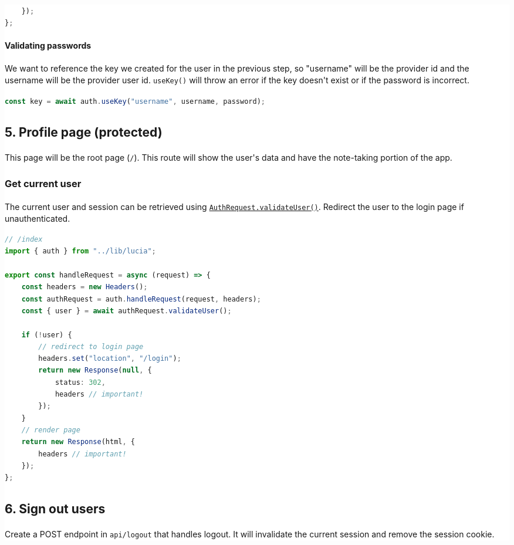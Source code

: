 ```ts
	});
};
```

#### Validating passwords

We want to reference the key we created for the user in the previous step, so "username" will be the provider id and the username will be the provider user id. `useKey()` will throw an error if the key doesn't exist or if the password is incorrect.

```ts
const key = await auth.useKey("username", username, password);
```

## 5. Profile page (protected)

This page will be the root page (`/`). This route will show the user's data and have the note-taking portion of the app.

### Get current user

The current user and session can be retrieved using [`AuthRequest.validateUser()`](/reference/lucia-auth/authrequest#validateuser). Redirect the user to the login page if unauthenticated.

```ts
// /index
import { auth } from "../lib/lucia";

export const handleRequest = async (request) => {
	const headers = new Headers();
	const authRequest = auth.handleRequest(request, headers);
	const { user } = await authRequest.validateUser();

	if (!user) {
		// redirect to login page
		headers.set("location", "/login");
		return new Response(null, {
			status: 302,
			headers // important!
		});
	}
	// render page
	return new Response(html, {
		headers // important!
	});
};
```

## 6. Sign out users

Create a POST endpoint in `api/logout` that handles logout. It will invalidate the current session and remove the session cookie.
